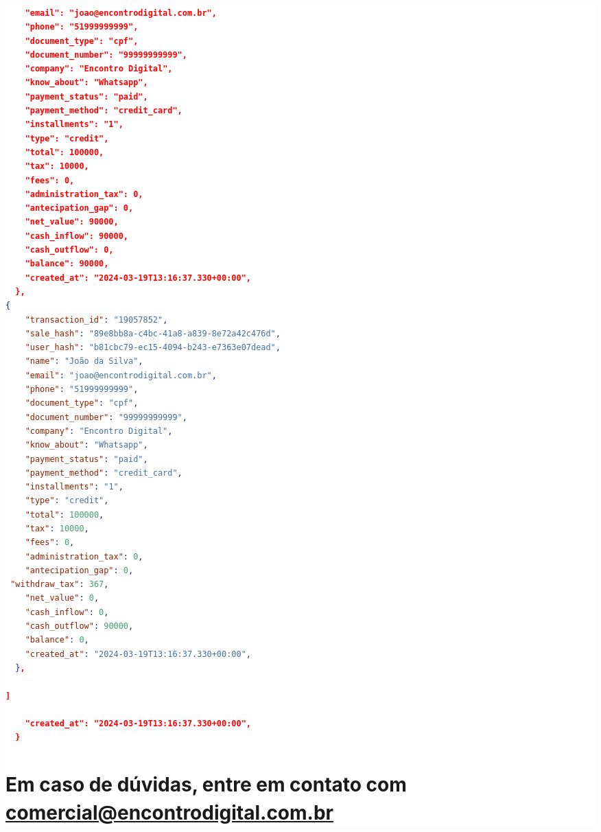 ```json
    "email": "joao@encontrodigital.com.br",
    "phone": "51999999999",
    "document_type": "cpf",
    "document_number": "99999999999",
    "company": "Encontro Digital",
    "know_about": "Whatsapp",
    "payment_status": "paid",
    "payment_method": "credit_card",
    "installments": "1",
    "type": "credit",
    "total": 100000,
    "tax": 10000,
    "fees": 0,
    "administration_tax": 0,
    "antecipation_gap": 0,
    "net_value": 90000,
    "cash_inflow": 90000,
    "cash_outflow": 0,
    "balance": 90000,
    "created_at": "2024-03-19T13:16:37.330+00:00",
  },
{
    "transaction_id": "19057852",
    "sale_hash": "89e8bb8a-c4bc-41a8-a839-8e72a42c476d",
    "user_hash": "b81cbc79-ec15-4094-b243-e7363e07dead",
    "name": "João da Silva",
    "email": "joao@encontrodigital.com.br",
    "phone": "51999999999",
    "document_type": "cpf",
    "document_number": "99999999999",
    "company": "Encontro Digital",
    "know_about": "Whatsapp",
    "payment_status": "paid",
    "payment_method": "credit_card",
    "installments": "1",
    "type": "credit",
    "total": 100000,
    "tax": 10000,
    "fees": 0,
    "administration_tax": 0,
    "antecipation_gap": 0,
 "withdraw_tax": 367,
    "net_value": 0,
    "cash_inflow": 0,
    "cash_outflow": 90000,
    "balance": 0,
    "created_at": "2024-03-19T13:16:37.330+00:00",
  },
 
]
   
    "created_at": "2024-03-19T13:16:37.330+00:00",
  }
```






# Em caso de dúvidas, entre em contato com comercial@encontrodigital.com.br
